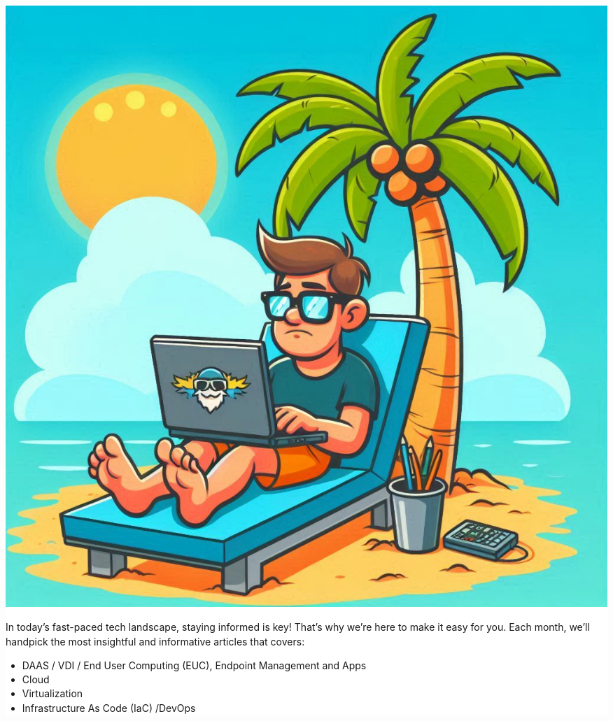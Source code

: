![newsletter](images/nljune2024.jpeg)

In today’s fast-paced tech landscape, staying informed is key! That’s why we’re here to make it easy for you. Each month, we’ll handpick the most insightful and informative articles that covers:
- DAAS / VDI / End User Computing (EUC), Endpoint Management and Apps
- Cloud
- Virtualization
- Infrastructure As Code (IaC) /DevOps
